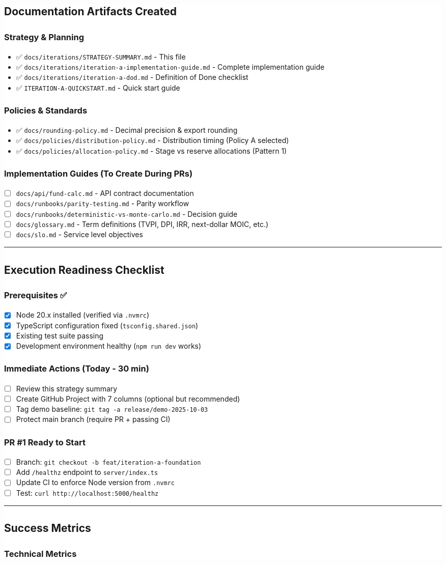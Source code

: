 
## Documentation Artifacts Created

### Strategy & Planning
- ✅ `docs/iterations/STRATEGY-SUMMARY.md` - This file
- ✅ `docs/iterations/iteration-a-implementation-guide.md` - Complete implementation guide
- ✅ `docs/iterations/iteration-a-dod.md` - Definition of Done checklist
- ✅ `ITERATION-A-QUICKSTART.md` - Quick start guide

### Policies & Standards
- ✅ `docs/rounding-policy.md` - Decimal precision & export rounding
- ✅ `docs/policies/distribution-policy.md` - Distribution timing (Policy A selected)
- ✅ `docs/policies/allocation-policy.md` - Stage vs reserve allocations (Pattern 1)

### Implementation Guides (To Create During PRs)
- [ ] `docs/api/fund-calc.md` - API contract documentation
- [ ] `docs/runbooks/parity-testing.md` - Parity workflow
- [ ] `docs/runbooks/deterministic-vs-monte-carlo.md` - Decision guide
- [ ] `docs/glossary.md` - Term definitions (TVPI, DPI, IRR, next-dollar MOIC, etc.)
- [ ] `docs/slo.md` - Service level objectives

---

## Execution Readiness Checklist

### Prerequisites ✅
- [x] Node 20.x installed (verified via `.nvmrc`)
- [x] TypeScript configuration fixed (`tsconfig.shared.json`)
- [x] Existing test suite passing
- [x] Development environment healthy (`npm run dev` works)

### Immediate Actions (Today - 30 min)
- [ ] Review this strategy summary
- [ ] Create GitHub Project with 7 columns (optional but recommended)
- [ ] Tag demo baseline: `git tag -a release/demo-2025-10-03`
- [ ] Protect main branch (require PR + passing CI)

### PR #1 Ready to Start
- [ ] Branch: `git checkout -b feat/iteration-a-foundation`
- [ ] Add `/healthz` endpoint to `server/index.ts`
- [ ] Update CI to enforce Node version from `.nvmrc`
- [ ] Test: `curl http://localhost:5000/healthz`

---

## Success Metrics

### Technical Metrics

